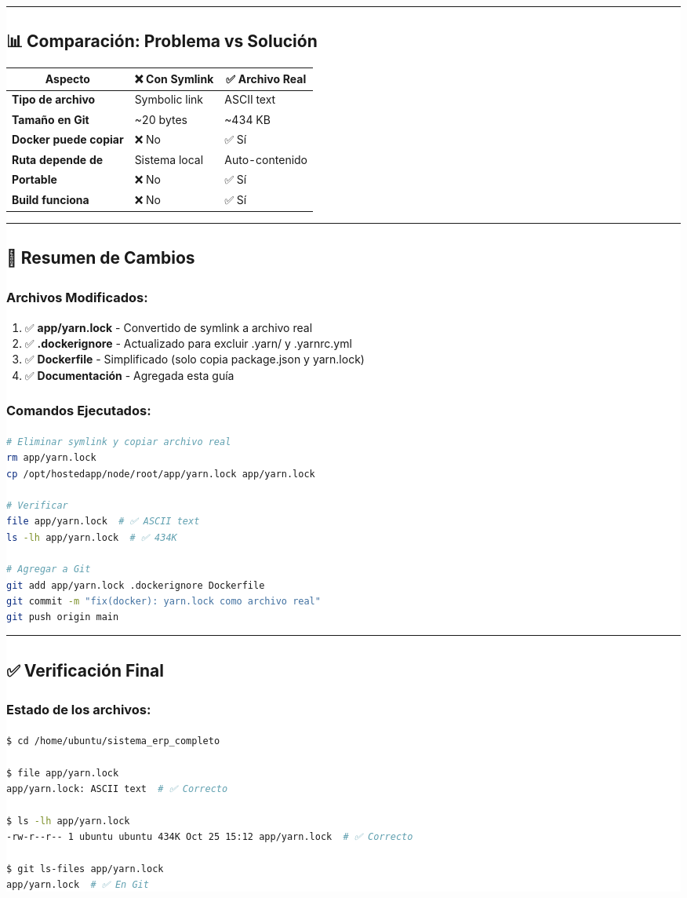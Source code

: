 ```bash
```

---

## 📊 Comparación: Problema vs Solución

| Aspecto | ❌ Con Symlink | ✅ Archivo Real |
|---------|---------------|----------------|
| **Tipo de archivo** | Symbolic link | ASCII text |
| **Tamaño en Git** | ~20 bytes | ~434 KB |
| **Docker puede copiar** | ❌ No | ✅ Sí |
| **Ruta depende de** | Sistema local | Auto-contenido |
| **Portable** | ❌ No | ✅ Sí |
| **Build funciona** | ❌ No | ✅ Sí |

---

## 🎉 Resumen de Cambios

### Archivos Modificados:
1. ✅ **app/yarn.lock** - Convertido de symlink a archivo real
2. ✅ **.dockerignore** - Actualizado para excluir .yarn/ y .yarnrc.yml
3. ✅ **Dockerfile** - Simplificado (solo copia package.json y yarn.lock)
4. ✅ **Documentación** - Agregada esta guía

### Comandos Ejecutados:
```bash
# Eliminar symlink y copiar archivo real
rm app/yarn.lock
cp /opt/hostedapp/node/root/app/yarn.lock app/yarn.lock

# Verificar
file app/yarn.lock  # ✅ ASCII text
ls -lh app/yarn.lock  # ✅ 434K

# Agregar a Git
git add app/yarn.lock .dockerignore Dockerfile
git commit -m "fix(docker): yarn.lock como archivo real"
git push origin main
```

---

## ✅ Verificación Final

### Estado de los archivos:
```bash
$ cd /home/ubuntu/sistema_erp_completo

$ file app/yarn.lock
app/yarn.lock: ASCII text  # ✅ Correcto

$ ls -lh app/yarn.lock
-rw-r--r-- 1 ubuntu ubuntu 434K Oct 25 15:12 app/yarn.lock  # ✅ Correcto

$ git ls-files app/yarn.lock
app/yarn.lock  # ✅ En Git

```